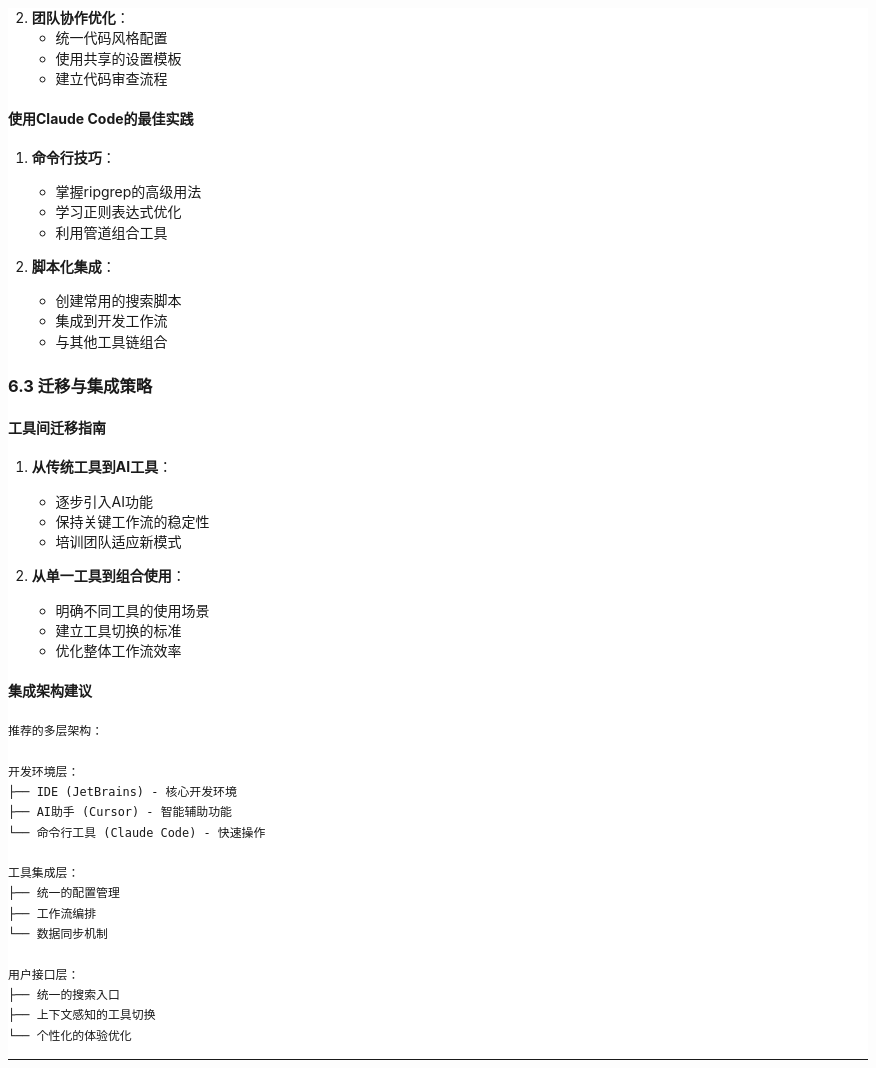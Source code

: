 2. **团队协作优化**：
   - 统一代码风格配置
   - 使用共享的设置模板
   - 建立代码审查流程

#### 使用Claude Code的最佳实践

1. **命令行技巧**：
   - 掌握ripgrep的高级用法
   - 学习正则表达式优化
   - 利用管道组合工具

2. **脚本化集成**：
   - 创建常用的搜索脚本
   - 集成到开发工作流
   - 与其他工具链组合

### 6.3 迁移与集成策略

#### 工具间迁移指南

1. **从传统工具到AI工具**：
   - 逐步引入AI功能
   - 保持关键工作流的稳定性
   - 培训团队适应新模式

2. **从单一工具到组合使用**：
   - 明确不同工具的使用场景
   - 建立工具切换的标准
   - 优化整体工作流效率

#### 集成架构建议

```
推荐的多层架构：

开发环境层：
├── IDE (JetBrains) - 核心开发环境
├── AI助手 (Cursor) - 智能辅助功能
└── 命令行工具 (Claude Code) - 快速操作

工具集成层：
├── 统一的配置管理
├── 工作流编排
└── 数据同步机制

用户接口层：
├── 统一的搜索入口
├── 上下文感知的工具切换
└── 个性化的体验优化
```

---
